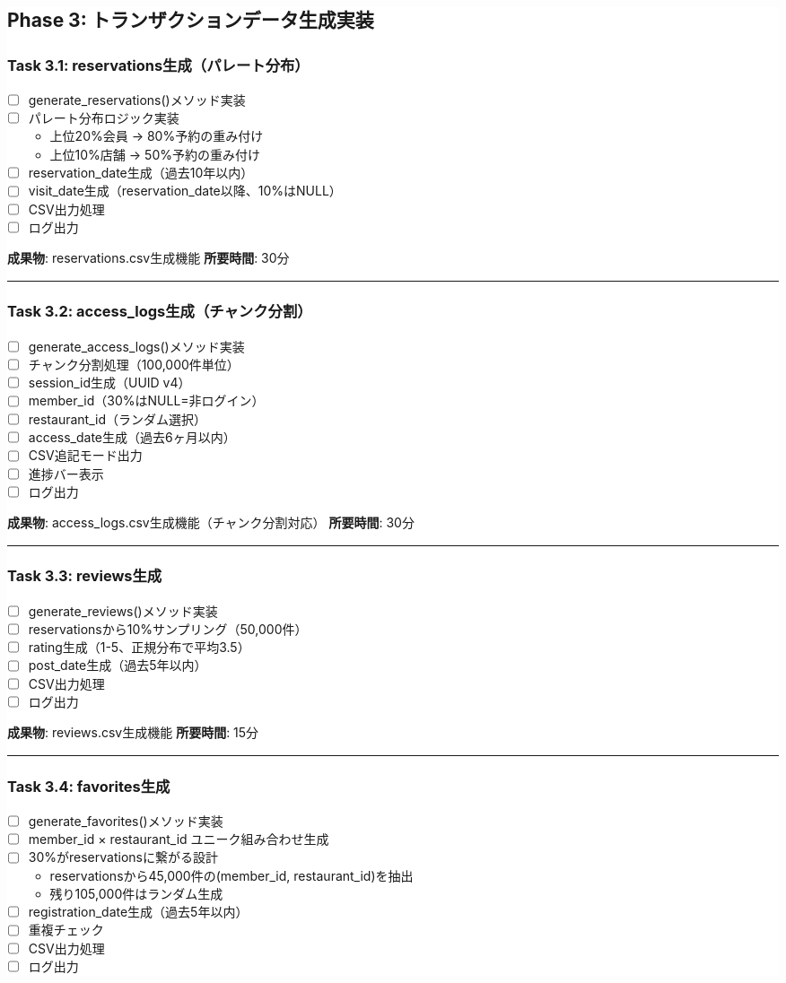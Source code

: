 
## Phase 3: トランザクションデータ生成実装

### Task 3.1: reservations生成（パレート分布）
- [ ] generate_reservations()メソッド実装
- [ ] パレート分布ロジック実装
  - 上位20%会員 → 80%予約の重み付け
  - 上位10%店舗 → 50%予約の重み付け
- [ ] reservation_date生成（過去10年以内）
- [ ] visit_date生成（reservation_date以降、10%はNULL）
- [ ] CSV出力処理
- [ ] ログ出力

**成果物**: reservations.csv生成機能
**所要時間**: 30分

---

### Task 3.2: access_logs生成（チャンク分割）
- [ ] generate_access_logs()メソッド実装
- [ ] チャンク分割処理（100,000件単位）
- [ ] session_id生成（UUID v4）
- [ ] member_id（30%はNULL=非ログイン）
- [ ] restaurant_id（ランダム選択）
- [ ] access_date生成（過去6ヶ月以内）
- [ ] CSV追記モード出力
- [ ] 進捗バー表示
- [ ] ログ出力

**成果物**: access_logs.csv生成機能（チャンク分割対応）
**所要時間**: 30分

---

### Task 3.3: reviews生成
- [ ] generate_reviews()メソッド実装
- [ ] reservationsから10%サンプリング（50,000件）
- [ ] rating生成（1-5、正規分布で平均3.5）
- [ ] post_date生成（過去5年以内）
- [ ] CSV出力処理
- [ ] ログ出力

**成果物**: reviews.csv生成機能
**所要時間**: 15分

---

### Task 3.4: favorites生成
- [ ] generate_favorites()メソッド実装
- [ ] member_id × restaurant_id ユニーク組み合わせ生成
- [ ] 30%がreservationsに繋がる設計
  - reservationsから45,000件の(member_id, restaurant_id)を抽出
  - 残り105,000件はランダム生成
- [ ] registration_date生成（過去5年以内）
- [ ] 重複チェック
- [ ] CSV出力処理
- [ ] ログ出力
